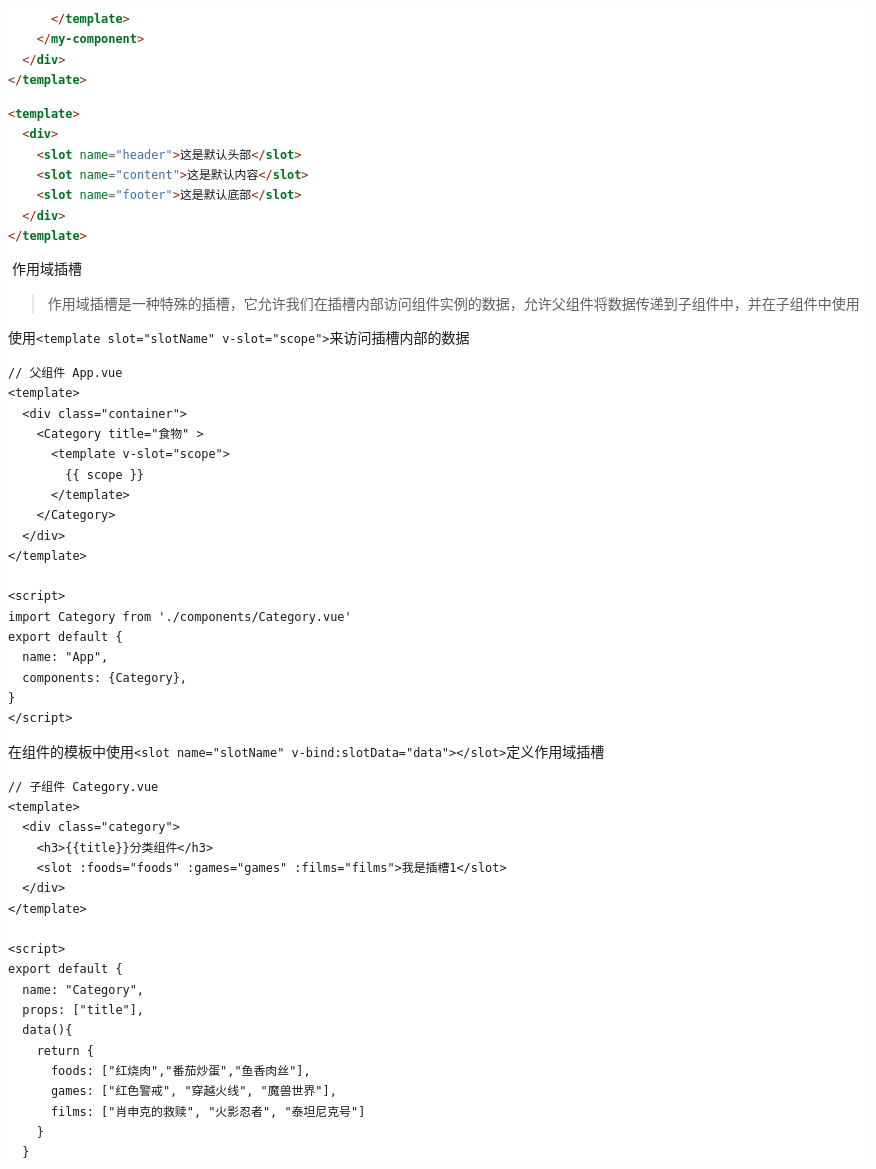 ```html
      </template>
    </my-component>
  </div>
</template>
```

```html
<template>
  <div>
    <slot name="header">这是默认头部</slot>
    <slot name="content">这是默认内容</slot>
    <slot name="footer">这是默认底部</slot>
  </div>
</template>
```

​	作用域插槽

> ​	作用域插槽是一种特殊的插槽，它允许我们在插槽内部访问组件实例的数据，允许父组件将数据传递到子组件中，并在子组件中使用



​	使用`<template slot="slotName" v-slot="scope">`来访问插槽内部的数据

```vue
// 父组件 App.vue
<template>
  <div class="container">
    <Category title="食物" >
      <template v-slot="scope">
        {{ scope }}
      </template>
    </Category>
  </div>
</template>

<script>
import Category from './components/Category.vue'
export default {
  name: "App",
  components: {Category},
}
</script>

```

在组件的模板中使用`<slot name="slotName" v-bind:slotData="data"></slot>`定义作用域插槽

```vue
// 子组件 Category.vue
<template>
  <div class="category">
    <h3>{{title}}分类组件</h3>
    <slot :foods="foods" :games="games" :films="films">我是插槽1</slot>
  </div>
</template>

<script>
export default {
  name: "Category",
  props: ["title"],
  data(){
    return {
      foods: ["红烧肉","番茄炒蛋","鱼香肉丝"],
      games: ["红色警戒", "穿越火线", "魔兽世界"],
      films: ["肖申克的救赎", "火影忍者", "泰坦尼克号"]
    }
  }
```